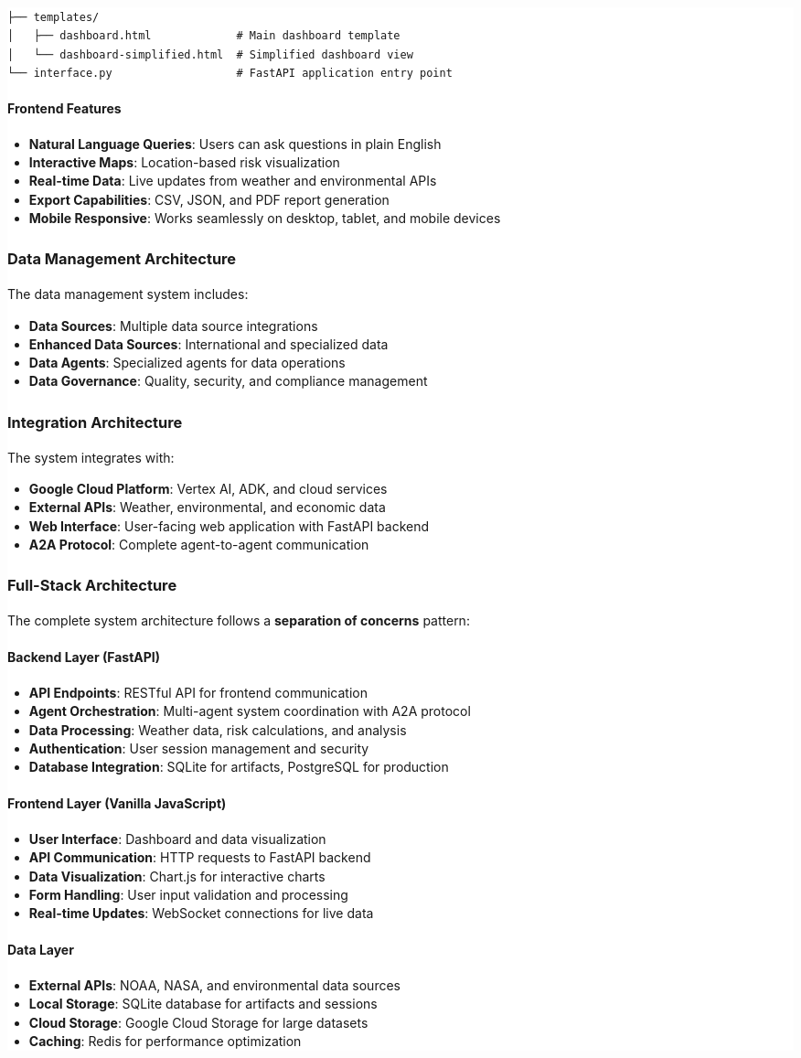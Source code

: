 ```
├── templates/
│   ├── dashboard.html             # Main dashboard template
│   └── dashboard-simplified.html  # Simplified dashboard view
└── interface.py                   # FastAPI application entry point
```

#### **Frontend Features**
- **Natural Language Queries**: Users can ask questions in plain English
- **Interactive Maps**: Location-based risk visualization
- **Real-time Data**: Live updates from weather and environmental APIs
- **Export Capabilities**: CSV, JSON, and PDF report generation
- **Mobile Responsive**: Works seamlessly on desktop, tablet, and mobile devices

### Data Management Architecture
The data management system includes:
- **Data Sources**: Multiple data source integrations
- **Enhanced Data Sources**: International and specialized data
- **Data Agents**: Specialized agents for data operations
- **Data Governance**: Quality, security, and compliance management

### Integration Architecture
The system integrates with:
- **Google Cloud Platform**: Vertex AI, ADK, and cloud services
- **External APIs**: Weather, environmental, and economic data
- **Web Interface**: User-facing web application with FastAPI backend
- **A2A Protocol**: Complete agent-to-agent communication

### Full-Stack Architecture
The complete system architecture follows a **separation of concerns** pattern:

#### **Backend Layer (FastAPI)**
- **API Endpoints**: RESTful API for frontend communication
- **Agent Orchestration**: Multi-agent system coordination with A2A protocol
- **Data Processing**: Weather data, risk calculations, and analysis
- **Authentication**: User session management and security
- **Database Integration**: SQLite for artifacts, PostgreSQL for production

#### **Frontend Layer (Vanilla JavaScript)**
- **User Interface**: Dashboard and data visualization
- **API Communication**: HTTP requests to FastAPI backend
- **Data Visualization**: Chart.js for interactive charts
- **Form Handling**: User input validation and processing
- **Real-time Updates**: WebSocket connections for live data

#### **Data Layer**
- **External APIs**: NOAA, NASA, and environmental data sources
- **Local Storage**: SQLite database for artifacts and sessions
- **Cloud Storage**: Google Cloud Storage for large datasets
- **Caching**: Redis for performance optimization

